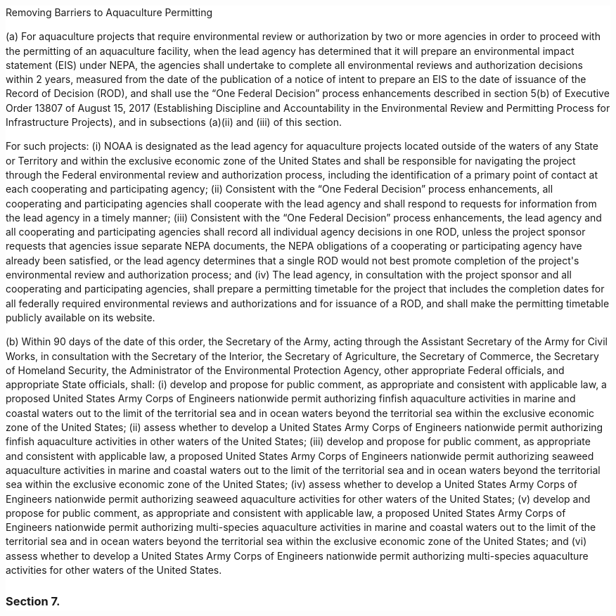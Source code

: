 Removing Barriers to Aquaculture Permitting

(a) For aquaculture projects that require environmental review or authorization by two or more agencies in order to proceed with the permitting of an aquaculture facility, when the lead agency has determined that it will prepare an environmental impact statement (EIS) under NEPA, the agencies shall undertake to complete all environmental reviews and authorization decisions within 2 years, measured from the date of the publication of a notice of intent to prepare an EIS to the date of issuance of the Record of Decision (ROD), and shall use the “One Federal Decision” process enhancements described in section 5(b) of Executive Order 13807 of August 15, 2017 (Establishing Discipline and Accountability in the Environmental Review and Permitting Process for Infrastructure Projects), and in subsections (a)(ii) and (iii) of this section.

For such projects:
    (i) NOAA is designated as the lead agency for aquaculture projects located outside of the waters of any State or Territory and within the exclusive economic zone of the United States and shall be responsible for navigating the project through the Federal environmental review and authorization process, including the identification of a primary point of contact at each cooperating and participating agency;
    (ii) Consistent with the “One Federal Decision” process enhancements, all cooperating and participating agencies shall cooperate with the lead agency and shall respond to requests for information from the lead agency in a timely manner;
    (iii) Consistent with the “One Federal Decision” process enhancements, the lead agency and all cooperating and participating agencies shall record all individual agency decisions in one ROD, unless the project sponsor requests that agencies issue separate NEPA documents, the NEPA obligations of a cooperating or participating agency have already been satisfied, or the lead agency determines that a single ROD would not best promote completion of the project's environmental review and authorization process; and
    (iv) The lead agency, in consultation with the project sponsor and all cooperating and participating agencies, shall prepare a permitting timetable for the project that includes the completion dates for all federally required environmental reviews and authorizations and for issuance of a ROD, and shall make the permitting timetable publicly available on its website.

(b) Within 90 days of the date of this order, the Secretary of the Army, acting through the Assistant Secretary of the Army for Civil Works, in consultation with the Secretary of the Interior, the Secretary of Agriculture, the Secretary of Commerce, the Secretary of Homeland Security, the Administrator of the Environmental Protection Agency, other appropriate Federal officials, and appropriate State officials, shall:
    (i) develop and propose for public comment, as appropriate and consistent with applicable law, a proposed United States Army Corps of Engineers nationwide permit authorizing finfish aquaculture activities in marine and coastal waters out to the limit of the territorial sea and in ocean waters beyond the territorial sea within the exclusive economic zone of the United States;
    (ii) assess whether to develop a United States Army Corps of Engineers nationwide permit authorizing finfish aquaculture activities in other waters of the United States;
    (iii) develop and propose for public comment, as appropriate and consistent with applicable law, a proposed United States Army Corps of Engineers nationwide permit authorizing seaweed aquaculture activities in marine and coastal waters out to the limit of the territorial sea and in ocean waters beyond the territorial sea within the exclusive economic zone of the United States;
    (iv) assess whether to develop a United States Army Corps of Engineers nationwide permit authorizing seaweed aquaculture activities for other waters of the United States;
    (v) develop and propose for public comment, as appropriate and consistent with applicable law, a proposed United States Army Corps of Engineers nationwide permit authorizing multi-species aquaculture activities in marine and coastal waters out to the limit of the territorial sea and in ocean waters beyond the territorial sea within the exclusive economic zone of the United States; and
    (vi) assess whether to develop a United States Army Corps of Engineers nationwide permit authorizing multi-species aquaculture activities for other waters of the United States.
### Section 7.
